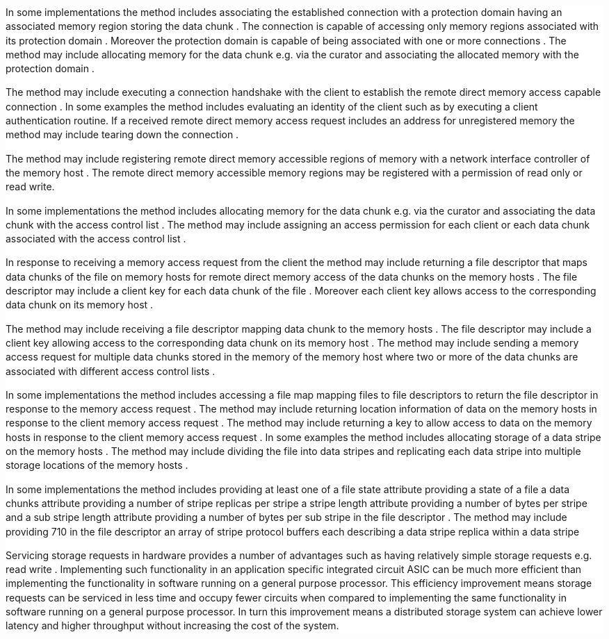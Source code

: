 In some implementations the method includes associating the established connection with a protection domain having an associated memory region storing the data chunk . The connection is capable of accessing only memory regions associated with its protection domain . Moreover the protection domain is capable of being associated with one or more connections . The method may include allocating memory for the data chunk e.g. via the curator and associating the allocated memory with the protection domain .

The method may include executing a connection handshake with the client to establish the remote direct memory access capable connection . In some examples the method includes evaluating an identity of the client such as by executing a client authentication routine. If a received remote direct memory access request includes an address for unregistered memory the method may include tearing down the connection .

The method may include registering remote direct memory accessible regions of memory with a network interface controller of the memory host . The remote direct memory accessible memory regions may be registered with a permission of read only or read write.

In some implementations the method includes allocating memory for the data chunk e.g. via the curator and associating the data chunk with the access control list . The method may include assigning an access permission for each client or each data chunk associated with the access control list .

In response to receiving a memory access request from the client the method may include returning a file descriptor that maps data chunks of the file on memory hosts for remote direct memory access of the data chunks on the memory hosts . The file descriptor may include a client key for each data chunk of the file . Moreover each client key allows access to the corresponding data chunk on its memory host .

The method may include receiving a file descriptor mapping data chunk to the memory hosts . The file descriptor may include a client key allowing access to the corresponding data chunk on its memory host . The method may include sending a memory access request for multiple data chunks stored in the memory of the memory host where two or more of the data chunks are associated with different access control lists .

In some implementations the method includes accessing a file map mapping files to file descriptors to return the file descriptor in response to the memory access request . The method may include returning location information of data on the memory hosts in response to the client memory access request . The method may include returning a key to allow access to data on the memory hosts in response to the client memory access request . In some examples the method includes allocating storage of a data stripe on the memory hosts . The method may include dividing the file into data stripes and replicating each data stripe into multiple storage locations of the memory hosts .

In some implementations the method includes providing at least one of a file state attribute providing a state of a file a data chunks attribute providing a number of stripe replicas per stripe a stripe length attribute providing a number of bytes per stripe and a sub stripe length attribute providing a number of bytes per sub stripe in the file descriptor . The method may include providing 710 in the file descriptor an array of stripe protocol buffers each describing a data stripe replica within a data stripe

Servicing storage requests in hardware provides a number of advantages such as having relatively simple storage requests e.g. read write . Implementing such functionality in an application specific integrated circuit ASIC can be much more efficient than implementing the functionality in software running on a general purpose processor. This efficiency improvement means storage requests can be serviced in less time and occupy fewer circuits when compared to implementing the same functionality in software running on a general purpose processor. In turn this improvement means a distributed storage system can achieve lower latency and higher throughput without increasing the cost of the system.
